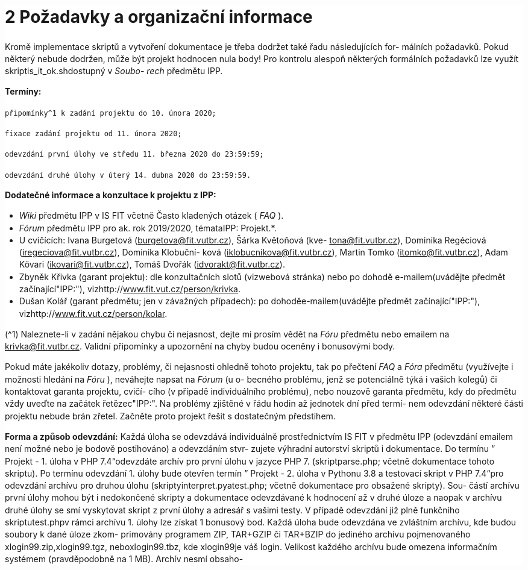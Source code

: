 # 2 Požadavky a organizační informace

Kromě implementace skriptů a vytvoření dokumentace je třeba dodržet také řadu následujících for-
málních požadavků. Pokud některý nebude dodržen, může být projekt hodnocen nula body! Pro
kontrolu alespoň některých formálních požadavků lze využít skriptis_it_ok.shdostupný v _Soubo-
rech_ předmětu IPP.

**Termíny:**

```
připomínky^1 k zadání projektu do 10. února 2020;
```
```
fixace zadání projektu od 11. února 2020;
```
```
odevzdání první úlohy ve středu 11. března 2020 do 23:59:59;
```
```
odevzdání druhé úlohy v úterý 14. dubna 2020 do 23:59:59.
```
**Dodatečné informace a konzultace k projektu z IPP:**

- _Wiki_ předmětu IPP v IS FIT včetně Často kladených otázek ( _FAQ_ ).
- _Fórum_ předmětu IPP pro ak. rok 2019/2020, témataIPP: Projekt.*.
- U cvičících: Ivana Burgetová (burgetova@fit.vutbr.cz), Šárka Květoňová (kve-
    tona@fit.vutbr.cz), Dominika Regéciová (iregeciova@fit.vutbr.cz), Dominika Klobuční-
    ková (iklobucnikova@fit.vutbr.cz), Martin Tomko (itomko@fit.vutbr.cz), Adam Kövari
    (ikovari@fit.vutbr.cz), Tomáš Dvořák (idvorakt@fit.vutbr.cz).
- Zbyněk Křivka (garant projektu): dle konzultačních slotů (vizwebová stránka) nebo po dohodě
    e-mailem(uvádějte předmět začínající"IPP:"), vizhttp://www.fit.vut.cz/person/krivka.
- Dušan Kolář (garant předmětu; jen v závažných případech): po dohoděe-mailem(uvádějte
    předmět začínající"IPP:"), vizhttp://www.fit.vut.cz/person/kolar.

(^1) Naleznete-li v zadání nějakou chybu či nejasnost, dejte mi prosím vědět na _Fóru_ předmětu nebo emailem na
krivka@fit.vutbr.cz. Validní připomínky a upozornění na chyby budou oceněny i bonusovými body.


Pokud máte jakékoliv dotazy, problémy, či nejasnosti ohledně tohoto projektu, tak po přečtení
_FAQ_ a _Fóra_ předmětu (využívejte i možnosti hledání na _Fóru_ ), neváhejte napsat na _Fórum_ (u o-
becného problému, jenž se potenciálně týká i vašich kolegů) či kontaktovat garanta projektu, cvičí-
cího (v případě individuálního problému), nebo nouzově garanta předmětu, kdy do předmětu vždy
uveďte na začátek řetězec"IPP:". Na problémy zjištěné v řádu hodin až jednotek dní před termí-
nem odevzdání některé části projektu nebude brán zřetel. Začněte proto projekt řešit s dostatečným
předstihem.

**Forma a způsob odevzdání:** Každá úloha se odevzdává individuálně prostřednictvím IS FIT
v předmětu IPP (odevzdání emailem není možné nebo je bodově postihováno) a odevzdáním stvr-
zujete výhradní autorství skriptů i dokumentace.
Do termínu
”
Projekt - 1. úloha v PHP 7.4“odevzdáte archív pro první úlohu v jazyce PHP 7.
(skriptparse.php; včetně dokumentace tohoto skriptu). Po termínu odevzdání 1. úlohy bude otevřen
termín
”
Projekt - 2. úloha v Pythonu 3.8 a testovací skript v PHP 7.4“pro odevzdání archívu pro
druhou úlohu (skriptyinterpret.pyatest.php; včetně dokumentace pro obsažené skripty). Sou-
částí archívu první úlohy mohou být i nedokončené skripty a dokumentace odevzdávané k hodnocení
až v druhé úloze a naopak v archívu druhé úlohy se smí vyskytovat skript z první úlohy a adresář
s vašimi testy. V případě odevzdání již plně funkčního skriptutest.phpv rámci archívu 1. úlohy
lze získat 1 bonusový bod.
Každá úloha bude odevzdána ve zvláštním archívu, kde budou soubory k dané úloze zkom-
primovány programem ZIP, TAR+GZIP či TAR+BZIP do jediného archívu pojmenovaného
xlogin99.zip,xlogin99.tgz, neboxlogin99.tbz, kde xlogin99je váš login. Velikost každého
archívu bude omezena informačním systémem (pravděpodobně na 1 MB). Archív nesmí obsaho-
